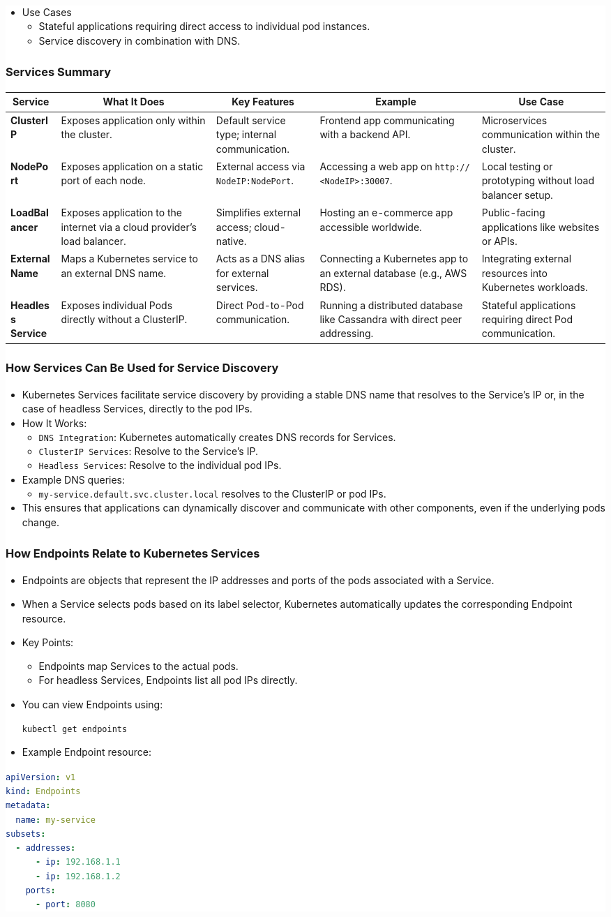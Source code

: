 - Use Cases
  - Stateful applications requiring direct access to individual pod instances.
  - Service discovery in combination with DNS.

### Services Summary

| **Service**         | **What It Does**                                                                 | **Key Features**                             | **Example**                                                                 | **Use Case**                                                            |
|----------------------|----------------------------------------------------------------------------------|-----------------------------------------------|-----------------------------------------------------------------------------|--------------------------------------------------------------------------|
| **ClusterIP**       | Exposes application only within the cluster.                                     | Default service type; internal communication. | Frontend app communicating with a backend API.                             | Microservices communication within the cluster.                         |
| **NodePort**        | Exposes application on a static port of each node.                               | External access via `NodeIP:NodePort`.        | Accessing a web app on `http://<NodeIP>:30007`.                             | Local testing or prototyping without load balancer setup.               |
| **LoadBalancer**    | Exposes application to the internet via a cloud provider’s load balancer.        | Simplifies external access; cloud-native.     | Hosting an e-commerce app accessible worldwide.                            | Public-facing applications like websites or APIs.                       |
| **ExternalName**    | Maps a Kubernetes service to an external DNS name.                               | Acts as a DNS alias for external services.    | Connecting a Kubernetes app to an external database (e.g., AWS RDS).        | Integrating external resources into Kubernetes workloads.               |
| **Headless Service**| Exposes individual Pods directly without a ClusterIP.                            | Direct Pod-to-Pod communication.              | Running a distributed database like Cassandra with direct peer addressing. | Stateful applications requiring direct Pod communication.               |


### How Services Can Be Used for Service Discovery

- Kubernetes Services facilitate service discovery by providing a stable DNS name that resolves to the Service’s IP or, in the case of headless Services, directly to the pod IPs.
- How It Works:
  - `DNS Integration`: Kubernetes automatically creates DNS records for Services.
  - `ClusterIP Services`: Resolve to the Service’s IP.
  - `Headless Services`: Resolve to the individual pod IPs.
- Example DNS queries:
  - `my-service.default.svc.cluster.local` resolves to the ClusterIP or pod IPs.
- This ensures that applications can dynamically discover and communicate with other components, even if the underlying pods change.

### How Endpoints Relate to Kubernetes Services

- Endpoints are objects that represent the IP addresses and ports of the pods associated with a Service.
- When a Service selects pods based on its label selector, Kubernetes automatically updates the corresponding Endpoint resource.
- Key Points:
  - Endpoints map Services to the actual pods.
  - For headless Services, Endpoints list all pod IPs directly.
- You can view Endpoints using:
  
  ```sh
  kubectl get endpoints
  ```

- Example Endpoint resource:

```yaml
apiVersion: v1
kind: Endpoints
metadata:
  name: my-service
subsets:
  - addresses:
      - ip: 192.168.1.1
      - ip: 192.168.1.2
    ports:
      - port: 8080
```
